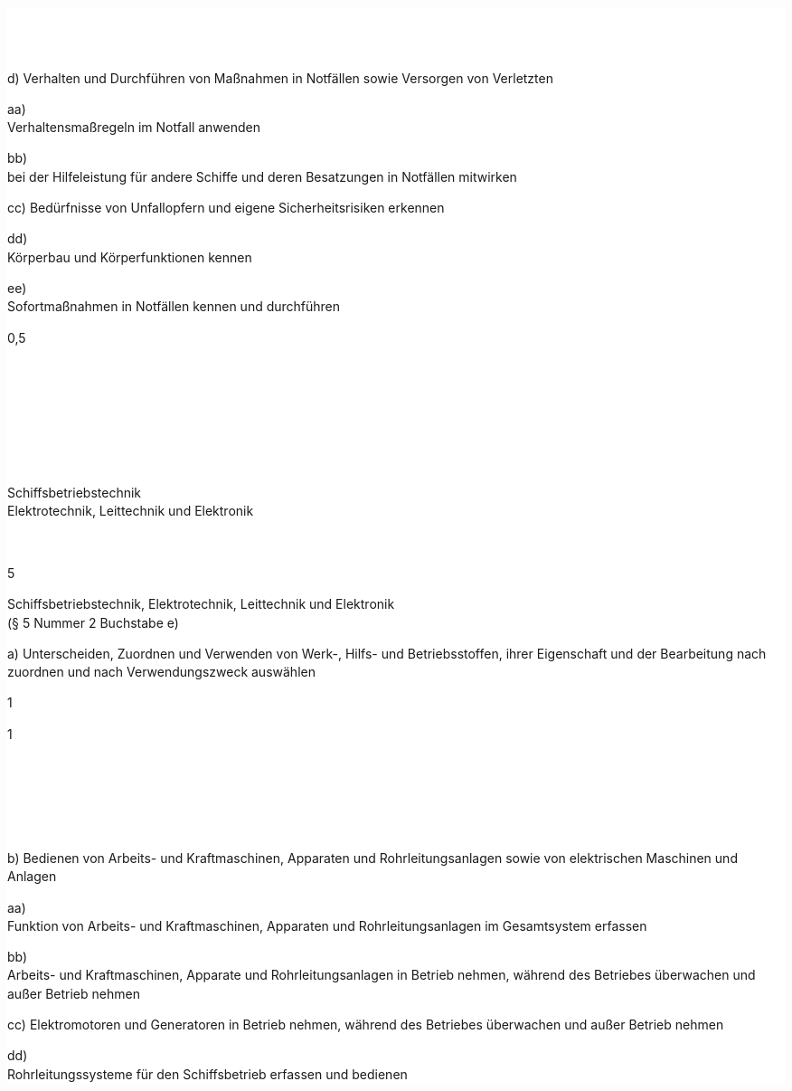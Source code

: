  

 

d) Verhalten und Durchführen von Maßnahmen in Notfällen sowie Versorgen von Verletzten

aa)  
Verhaltensmaßregeln im Notfall anwenden

bb)  
bei der Hilfeleistung für andere Schiffe und deren Besatzungen in Notfällen mitwirken

cc) Bedürfnisse von Unfallopfern und eigene Sicherheitsrisiken erkennen

dd)  
Körperbau und Körperfunktionen kennen

ee)  
Sofortmaßnahmen in Notfällen kennen und durchführen

0,5

 

 

 

 

Schiffsbetriebstechnik  
Elektrotechnik, Leittechnik und Elektronik

 

5

Schiffsbetriebstechnik, Elektrotechnik, Leittechnik und Elektronik  
(§ 5 Nummer 2 Buchstabe e)

a) Unterscheiden, Zuordnen und Verwenden von Werk-, Hilfs- und Betriebsstoffen, ihrer Eigenschaft und der Bearbeitung nach zuordnen und nach Verwendungszweck auswählen

1

1

 

 

 

b) Bedienen von Arbeits- und Kraftmaschinen, Apparaten und Rohrleitungsanlagen sowie von elektrischen Maschinen und Anlagen

aa)  
Funktion von Arbeits- und Kraftmaschinen, Apparaten und Rohrleitungsanlagen im Gesamtsystem erfassen

bb)  
Arbeits- und Kraftmaschinen, Apparate und Rohrleitungsanlagen in Betrieb nehmen, während des Betriebes überwachen und außer Betrieb nehmen

cc) Elektromotoren und Generatoren in Betrieb nehmen, während des Betriebes überwachen und außer Betrieb nehmen

dd)  
Rohrleitungssysteme für den Schiffsbetrieb erfassen und bedienen
